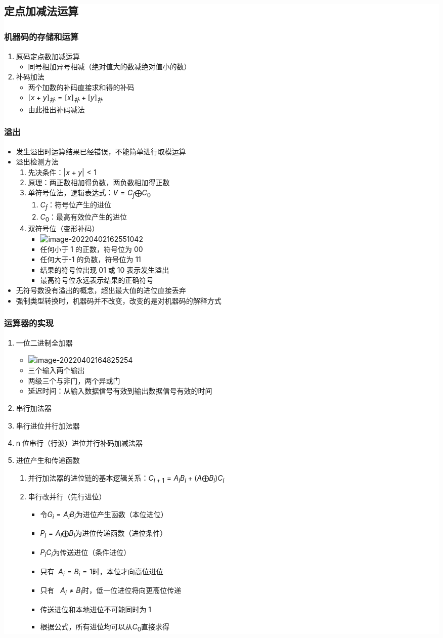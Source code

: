 ## 定点加减法运算

### 机器码的存储和运算

1. 原码定点数加减运算
   * 同号相加异号相减（绝对值大的数减绝对值小的数）
2. 补码加法
   * 两个加数的补码直接求和得的补码
   * $[x+y]_补=[x]_补+[y]_补$
   * 由此推出补码减法

### 溢出

* 发生溢出时运算结果已经错误，不能简单进行取模运算
* 溢出检测方法
  1. 先决条件：$|x+y|<1$
  2. 原理：两正数相加得负数，两负数相加得正数
  3. 单符号位法，逻辑表达式：$V=C_f\bigoplus C_0$
     1. $C_f$：符号位产生的进位
     2. $C_0$：最高有效位产生的进位
  4. 双符号位（变形补码）
     * ![image-20220402162551042](https://raw.githubusercontent.com/wangpaopao-lei/pic/master/image-20220402162551042.png)
     * 任何小于 1 的正数，符号位为 00
     * 任何大于-1 的负数，符号位为 11
     * 结果的符号位出现 01 或 10 表示发生溢出
     * 最高符号位永远表示结果的正确符号
* 无符号数没有溢出的概念，超出最大值的进位直接丢弃
* 强制类型转换时，机器码并不改变，改变的是对机器码的解释方式

### 运算器的实现

1. 一位二进制全加器

   * ![image-20220402164825254](/Users/wangpaopaopao/Library/Application%20Support/typora-user-images/image-20220402164825254.png)
   * 三个输入两个输出
   * 两级三个与非门，两个异或门
   * 延迟时间：从输入数据信号有效到输出数据信号有效的时间

2. 串行加法器

3. 串行进位并行加法器

4. n 位串行（行波）进位并行补码加减法器

5. 进位产生和传递函数

   1. 并行加法器的进位链的基本逻辑关系：$C_{i+1}=A_i B_i+(A\bigoplus B_i)C_i$

   2. 串行改并行（先行进位）

      * 令$G_i=A_i B_i$为进位产生函数（本位进位）

      * $P_i=A_i\bigoplus B_i$为进位传递函数（进位条件）
      * $P_iC_i$为传送进位（条件进位）
      * 只有  $A_i=B_i=1$时，本位才向高位进位
      * 只有   $A_i\neq B_i$时，低一位进位将向更高位传递
      * 传送进位和本地进位不可能同时为 1
      * 根据公式，所有进位均可以从$C_0$直接求得
